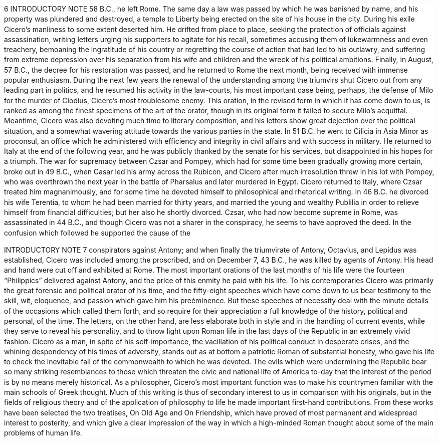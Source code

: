 6 INTRODUCTORY NOTE 58 B.C., he left Rome. The same day a law was passed by which he was banished by name, and his property was plundered and destroyed, a temple to Liberty being erected on the site of his house in the city. During his exile Cicero’s manliness to some extent deserted him. He drifted from place to place, seeking the protection of officials against assassination, writing letters urging his supporters to agitate for his recall, sometimes accusing them of lukewarmness and even treachery, bemoaning the ingratitude of his country or regretting the course of action that had led to his outlawry, and suffering from extreme depression over his separation from his wife and children and the wreck of his political ambitions. Finally, in August, 57 B.C., the decree for his restoration was passed, and he returned to Rome the next month, being received with immense popular enthusiasm. During the next few years the renewal of the understanding among the triumvirs shut Cicero out from any leading part in politics, and he resumed his activity in the law-courts, his most important case being, perhaps, the defense of Milo for the murder of Clodius, Cicero’s most troublesome enemy. This oration, in the revised form in which it has come down to us, is ranked as among the finest specimens of the art of the orator, though in its original form it failed to secure Milo’s acquittal. Meantime, Cicero was also devoting much time to literary composition, and his letters show great dejection over the political situation, and a somewhat wavering attitude towards the various parties in the state. In 51 B.C. he went to Cilicia in Asia Minor as proconsul, an office which he administered with efficiency and integrity in civil affairs and with success in military. He returned to Italy at the end of the following year, and he was publicly thanked by the senate for his services, but disappointed in his hopes for a triumph. The war for supremacy between Czsar and Pompey, which had for some time been gradually growing more certain, broke out in 49 B.C., when Casar led his army across the Rubicon, and Cicero after much irresolution threw in his lot with Pompey, who was overthrown the next year in the battle of Pharsalus and later murdered in Egypt. Cicero returned to Italy, where Czsar treated him magnanimously, and for some time he devoted himself to philosophical and rhetorical writing. In 46 B.C. he divorced his wife Terentia, to whom he had been married for thirty years, and married the young and wealthy Publilia in order to relieve himself from financial difficulties; but her also he shortly divorced. Czsar, who had now become supreme in Rome, was assassinated in 44 B.C., and though Cicero was not a sharer in the conspiracy, he seems to have approved the deed. In the confusion which followed he supported the cause of the

INTRODUCTORY NOTE 7 conspirators against Antony; and when finally the triumvirate of Antony, Octavius, and Lepidus was established, Cicero was included among the proscribed, and on December 7, 43 B.C., he was killed by agents of Antony. His head and hand were cut off and exhibited at Rome. The most important orations of the last months of his life were the fourteen “Philippics” delivered against Antony, and the price of this enmity he paid with his life. To his contemporaries Cicero was primarily the great forensic and political orator of his time, and the fifty-eight speeches which have come down to us bear testimony to the skill, wit, eloquence, and passion which gave him his preéminence. But these speeches of necessity deal with the minute details of the occasions which called them forth, and so require for their appreciation a full knowledge of the history, political and personal, of the time. The letters, on the other hand, are less elaborate both in style and in the handling of current events, while they serve to reveal his personality, and to throw light upon Roman life in the last days of the Republic in an extremely vivid fashion. Cicero as a man, in spite of his self-importance, the vacillation of his political conduct in desperate crises, and the whining despondency of his times of adversity, stands out as at bottom a patriotic Roman of substantial honesty, who gave his life to check the inevitable fall of the commonwealth to which he was devoted. The evils which were undermining the Republic bear so many striking resemblances to those which threaten the civic and national life of America to-day that the interest of the period is by no means merely historical. As a philosopher, Cicero’s most important function was to make his countrymen familiar with the main schools of Greek thought. Much of this writing is thus of secondary interest to us in comparison with his originals, but in the fields of religious theory and of the application of philosophy to life he made important first-hand contributions. From these works have been selected the two treatises, On Old Age and On Friendship, which have proved of most permanent and widespread interest to posterity, and which give a clear impression of the way in which a high-minded Roman thought about some of the main problems of human life.
